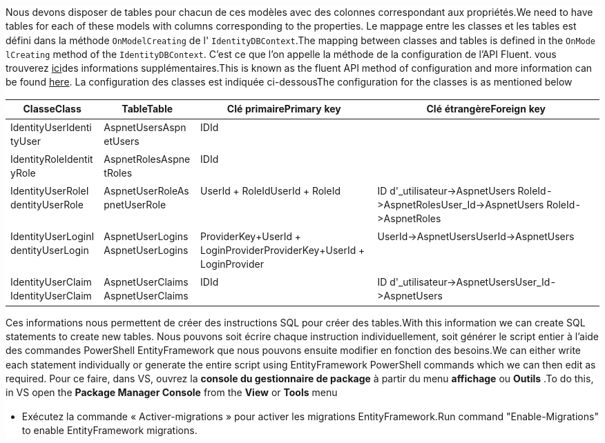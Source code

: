 <span data-ttu-id="b44d3-204">Nous devons disposer de tables pour chacun de ces modèles avec des colonnes correspondant aux propriétés.</span><span class="sxs-lookup"><span data-stu-id="b44d3-204">We need to have tables for each of these models with columns corresponding to the properties.</span></span> <span data-ttu-id="b44d3-205">Le mappage entre les classes et les tables est défini dans la méthode `OnModelCreating` de l' `IdentityDBContext`.</span><span class="sxs-lookup"><span data-stu-id="b44d3-205">The mapping between classes and tables is defined in the `OnModelCreating` method of the `IdentityDBContext`.</span></span> <span data-ttu-id="b44d3-206">C’est ce que l’on appelle la méthode de la configuration de l’API Fluent. vous trouverez [ici](https://msdn.microsoft.com/data/jj591617.aspx)des informations supplémentaires.</span><span class="sxs-lookup"><span data-stu-id="b44d3-206">This is known as the fluent API method of configuration and more information can be found [here](https://msdn.microsoft.com/data/jj591617.aspx).</span></span> <span data-ttu-id="b44d3-207">La configuration des classes est indiquée ci-dessous</span><span class="sxs-lookup"><span data-stu-id="b44d3-207">The configuration for the classes is as mentioned below</span></span>

| <span data-ttu-id="b44d3-208">**Classe**</span><span class="sxs-lookup"><span data-stu-id="b44d3-208">**Class**</span></span> | <span data-ttu-id="b44d3-209">**Table**</span><span class="sxs-lookup"><span data-stu-id="b44d3-209">**Table**</span></span> | <span data-ttu-id="b44d3-210">**Clé primaire**</span><span class="sxs-lookup"><span data-stu-id="b44d3-210">**Primary key**</span></span> | <span data-ttu-id="b44d3-211">**Clé étrangère**</span><span class="sxs-lookup"><span data-stu-id="b44d3-211">**Foreign key**</span></span> |
| --- | --- | --- | --- |
| <span data-ttu-id="b44d3-212">IdentityUser</span><span class="sxs-lookup"><span data-stu-id="b44d3-212">IdentityUser</span></span> | <span data-ttu-id="b44d3-213">AspnetUsers</span><span class="sxs-lookup"><span data-stu-id="b44d3-213">AspnetUsers</span></span> | <span data-ttu-id="b44d3-214">ID</span><span class="sxs-lookup"><span data-stu-id="b44d3-214">Id</span></span> |  |
| <span data-ttu-id="b44d3-215">IdentityRole</span><span class="sxs-lookup"><span data-stu-id="b44d3-215">IdentityRole</span></span> | <span data-ttu-id="b44d3-216">AspnetRoles</span><span class="sxs-lookup"><span data-stu-id="b44d3-216">AspnetRoles</span></span> | <span data-ttu-id="b44d3-217">ID</span><span class="sxs-lookup"><span data-stu-id="b44d3-217">Id</span></span> |  |
| <span data-ttu-id="b44d3-218">IdentityUserRole</span><span class="sxs-lookup"><span data-stu-id="b44d3-218">IdentityUserRole</span></span> | <span data-ttu-id="b44d3-219">AspnetUserRole</span><span class="sxs-lookup"><span data-stu-id="b44d3-219">AspnetUserRole</span></span> | <span data-ttu-id="b44d3-220">UserId + RoleId</span><span class="sxs-lookup"><span data-stu-id="b44d3-220">UserId + RoleId</span></span> | <span data-ttu-id="b44d3-221">ID d'\_utilisateur-&gt;AspnetUsers RoleId-&gt;AspnetRoles</span><span class="sxs-lookup"><span data-stu-id="b44d3-221">User\_Id-&gt;AspnetUsers RoleId-&gt;AspnetRoles</span></span> |
| <span data-ttu-id="b44d3-222">IdentityUserLogin</span><span class="sxs-lookup"><span data-stu-id="b44d3-222">IdentityUserLogin</span></span> | <span data-ttu-id="b44d3-223">AspnetUserLogins</span><span class="sxs-lookup"><span data-stu-id="b44d3-223">AspnetUserLogins</span></span> | <span data-ttu-id="b44d3-224">ProviderKey+UserId + LoginProvider</span><span class="sxs-lookup"><span data-stu-id="b44d3-224">ProviderKey+UserId + LoginProvider</span></span> | <span data-ttu-id="b44d3-225">UserId-&gt;AspnetUsers</span><span class="sxs-lookup"><span data-stu-id="b44d3-225">UserId-&gt;AspnetUsers</span></span> |
| <span data-ttu-id="b44d3-226">IdentityUserClaim</span><span class="sxs-lookup"><span data-stu-id="b44d3-226">IdentityUserClaim</span></span> | <span data-ttu-id="b44d3-227">AspnetUserClaims</span><span class="sxs-lookup"><span data-stu-id="b44d3-227">AspnetUserClaims</span></span> | <span data-ttu-id="b44d3-228">ID</span><span class="sxs-lookup"><span data-stu-id="b44d3-228">Id</span></span> | <span data-ttu-id="b44d3-229">ID d'\_utilisateur-&gt;AspnetUsers</span><span class="sxs-lookup"><span data-stu-id="b44d3-229">User\_Id-&gt;AspnetUsers</span></span> |

<span data-ttu-id="b44d3-230">Ces informations nous permettent de créer des instructions SQL pour créer des tables.</span><span class="sxs-lookup"><span data-stu-id="b44d3-230">With this information we can create SQL statements to create new tables.</span></span> <span data-ttu-id="b44d3-231">Nous pouvons soit écrire chaque instruction individuellement, soit générer le script entier à l’aide des commandes PowerShell EntityFramework que nous pouvons ensuite modifier en fonction des besoins.</span><span class="sxs-lookup"><span data-stu-id="b44d3-231">We can either write each statement individually or generate the entire script using EntityFramework PowerShell commands which we can then edit as required.</span></span> <span data-ttu-id="b44d3-232">Pour ce faire, dans VS, ouvrez la **console du gestionnaire de package** à partir du menu **affichage** ou **Outils** .</span><span class="sxs-lookup"><span data-stu-id="b44d3-232">To do this, in VS open the **Package Manager Console** from the **View** or **Tools** menu</span></span>

- <span data-ttu-id="b44d3-233">Exécutez la commande « Activer-migrations » pour activer les migrations EntityFramework.</span><span class="sxs-lookup"><span data-stu-id="b44d3-233">Run command "Enable-Migrations" to enable EntityFramework migrations.</span></span>